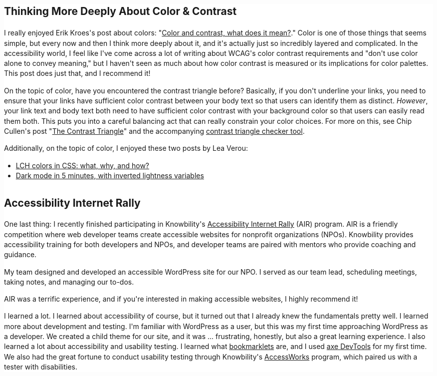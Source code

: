 ## Thinking More Deeply About Color & Contrast

I really enjoyed Erik Kroes's post about colors: "[Color and contrast, what does it mean?](https://www.erikkroes.nl/blog/color-and-contrast/)." Color is one of those things that seems simple, but every now and then I think more deeply about it, and it's actually just so incredibly layered and complicated. In the accessibility world, I feel like I've come across a lot of writing about WCAG's color contrast requirements and "don't use color alone to convey meaning," but I haven't seen as much about how color contrast is measured or its implications for color palettes. This post does just that, and I recommend it!

On the topic of color, have you encountered the contrast triangle before? Basically, if you don't underline your links, you need to ensure that your links have sufficient color contrast between your body text so that users can identify them as distinct. _However_, your link text and body text both need to have sufficient color contrast with your background color so that users can easily read them both. This puts you into a careful balancing act that can really constrain your color choices. For more on this, see Chip Cullen's post "[The Contrast Triangle](https://chipcullen.com/the-contrast-triangle/)" and the accompanying [contrast triangle checker tool](https://contrast-triangle.com/).

Additionally, on the topic of color, I enjoyed these two posts by Lea Verou:

-   [LCH colors in CSS: what, why, and how?](https://lea.verou.me/2020/04/lch-colors-in-css-what-why-and-how/)
-   [Dark mode in 5 minutes, with inverted lightness variables](https://lea.verou.me/2021/03/inverted-lightness-variables/)

## Accessibility Internet Rally

One last thing: I recently finished participating in Knowbility's [Accessibility Internet Rally](https://knowbility.org/programs/air/) (AIR) program. AIR is a friendly competition where web developer teams create accessible websites for nonprofit organizations (NPOs). Knowbility provides accessibility training for both developers and NPOs, and developer teams are paired with mentors who provide coaching and guidance.

My team designed and developed an accessible WordPress site for our NPO. I served as our team lead, scheduling meetings, taking notes, and managing our to-dos.

AIR was a terrific experience, and if you're interested in making accessible websites, I highly recommend it!

I learned a lot. I learned about accessibility of course, but it turned out that I already knew the fundamentals pretty well. I learned more about development and testing. I'm familiar with WordPress as a user, but this was my first time approaching WordPress as a developer. We created a child theme for our site, and it was ... frustrating, honestly, but also a great learning experience. I also learned a lot about accessibility and usability testing. I learned what [bookmarklets](https://www.digitala11y.com/accessibility-bookmarklets-testing/) are, and I used [axe DevTools](https://www.deque.com/axe/devtools/) for my first time. We also had the great fortune to conduct usability testing through Knowbility's [AccessWorks](https://knowbility.org/programs/accessworks) program, which paired us with a tester with disabilities.

